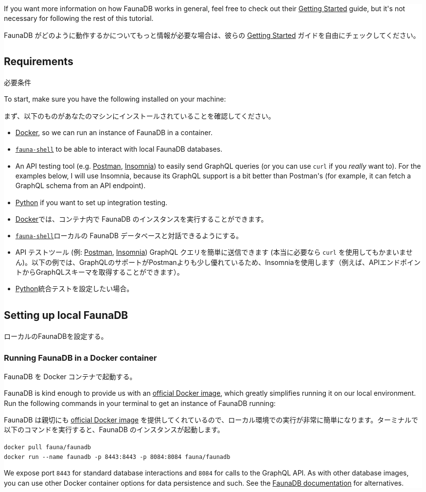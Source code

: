 If you want more information on how FaunaDB works in general, feel free to check out their [Getting Started](https://docs.fauna.com/fauna/current/start/) guide, but it's not necessary for following the rest of this tutorial.

FaunaDB がどのように動作するかについてもっと情報が必要な場合は、彼らの [Getting Started](https://docs.fauna.com/fauna/current/start/) ガイドを自由にチェックしてください。

## [](#requirements)Requirements

必要条件

To start, make sure you have the following installed on your machine:

まず、以下のものがあなたのマシンにインストールされていることを確認してください。

-   [Docker](https://docs.docker.com/get-docker/), so we can run an instance of FaunaDB in a container.
-   [`fauna-shell`](https://docs.fauna.com/fauna/current/integrations/shell/) to be able to interact with local FaunaDB databases.
-   An API testing tool (e.g. [Postman](https://www.postman.com/downloads/), [Insomnia](https://insomnia.rest/download/)) to easily send GraphQL queries (or you can use `curl` if you _really_ want to). For the examples below, I will use Insomnia, because its GraphQL support is a bit better than Postman's (for example, it can fetch a GraphQL schema from an API endpoint).
-   [Python](https://www.python.org/downloads/) if you want to set up integration testing.

- [Docker](https://docs.docker.com/get-docker/)では、コンテナ内で FaunaDB のインスタンスを実行することができます。
- [`fauna-shell`](https://docs.fauna.com/fauna/current/integrations/shell/)ローカルの FaunaDB データベースと対話できるようにする。
- API テストツール (例: [Postman](https://www.postman.com/downloads/), [Insomnia](https://insomnia.rest/download/)) GraphQL クエリを簡単に送信できます (本当に必要なら `curl` を使用してもかまいません)。以下の例では、GraphQLのサポートがPostmanよりも少し優れているため、Insomniaを使用します（例えば、APIエンドポイントからGraphQLスキーマを取得することができます）。
- [Python](https://www.python.org/downloads/)統合テストを設定したい場合。

## [](#setting-up-local-faunadb)Setting up local FaunaDB

ローカルのFaunaDBを設定する。

### [](#running-faunadb-in-a-docker-container)Running FaunaDB in a Docker container

FaunaDB を Docker コンテナで起動する。

FaunaDB is kind enough to provide us with an [official Docker image](https://hub.docker.com/r/fauna/faunadb), which greatly simplifies running it on our local environment. Run the following commands in your terminal to get an instance of FaunaDB running:  

FaunaDB は親切にも [official Docker image](https://hub.docker.com/r/fauna/faunadb) を提供してくれているので、ローカル環境での実行が非常に簡単になります。ターミナルで以下のコマンドを実行すると、FaunaDB のインスタンスが起動します。 

```
docker pull fauna/faunadb
docker run --name faunadb -p 8443:8443 -p 8084:8084 fauna/faunadb
```

We expose port `8443` for standard database interactions and `8084` for calls to the GraphQL API. As with other database images, you can use other Docker container options for data persistence and such. See the [FaunaDB documentation](https://docs.fauna.com/fauna/current/integrations/dev#run) for alternatives.

